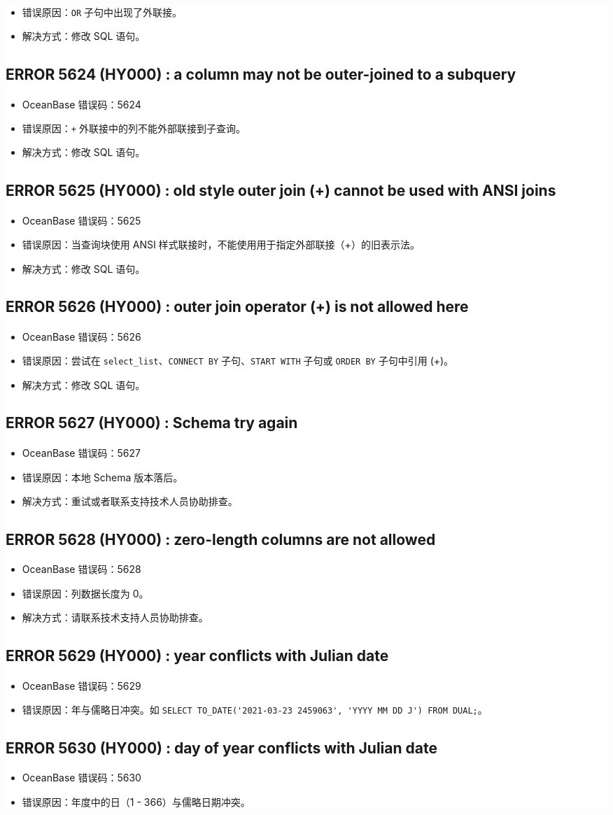 * 错误原因：`OR` 子句中出现了外联接。

* 解决方式：修改 SQL 语句。

ERROR 5624 (HY000) : a column may not be outer-joined to a subquery
----------------------------------------------------------------------------------------

* OceanBase 错误码：5624

* 错误原因：`+` 外联接中的列不能外部联接到子查询。

* 解决方式：修改 SQL 语句。

ERROR 5625 (HY000) : old style outer join (+) cannot be used with ANSI joins
-------------------------------------------------------------------------------------------------

* OceanBase 错误码：5625

* 错误原因：当查询块使用 ANSI 样式联接时，不能使用用于指定外部联接（+）的旧表示法。

* 解决方式：修改 SQL 语句。

ERROR 5626 (HY000) : outer join operator (+) is not allowed here
-------------------------------------------------------------------------------------

* OceanBase 错误码：5626

* 错误原因：尝试在 `select_list`、`CONNECT BY` 子句、`START WITH` 子句或 `ORDER BY` 子句中引用 (+)。

* 解决方式：修改 SQL 语句。

ERROR 5627 (HY000) : Schema try again
----------------------------------------------------------

* OceanBase 错误码：5627

* 错误原因：本地 Schema 版本落后。

* 解决方式：重试或者联系支持技术人员协助排查。

ERROR 5628 (HY000) : zero-length columns are not allowed
-----------------------------------------------------------------------------

* OceanBase 错误码：5628

* 错误原因：列数据长度为 0。

* 解决方式：请联系技术支持人员协助排查。

ERROR 5629 (HY000) : year conflicts with Julian date
-------------------------------------------------------------------------

* OceanBase 错误码：5629

* 错误原因：年与儒略日冲突。如 `SELECT TO_DATE('2021-03-23 2459063', 'YYYY MM DD J') FROM DUAL;`。

ERROR 5630 (HY000) : day of year conflicts with Julian date
--------------------------------------------------------------------------------

* OceanBase 错误码：5630

* 错误原因：年度中的日（1 - 366）与儒略日期冲突。
